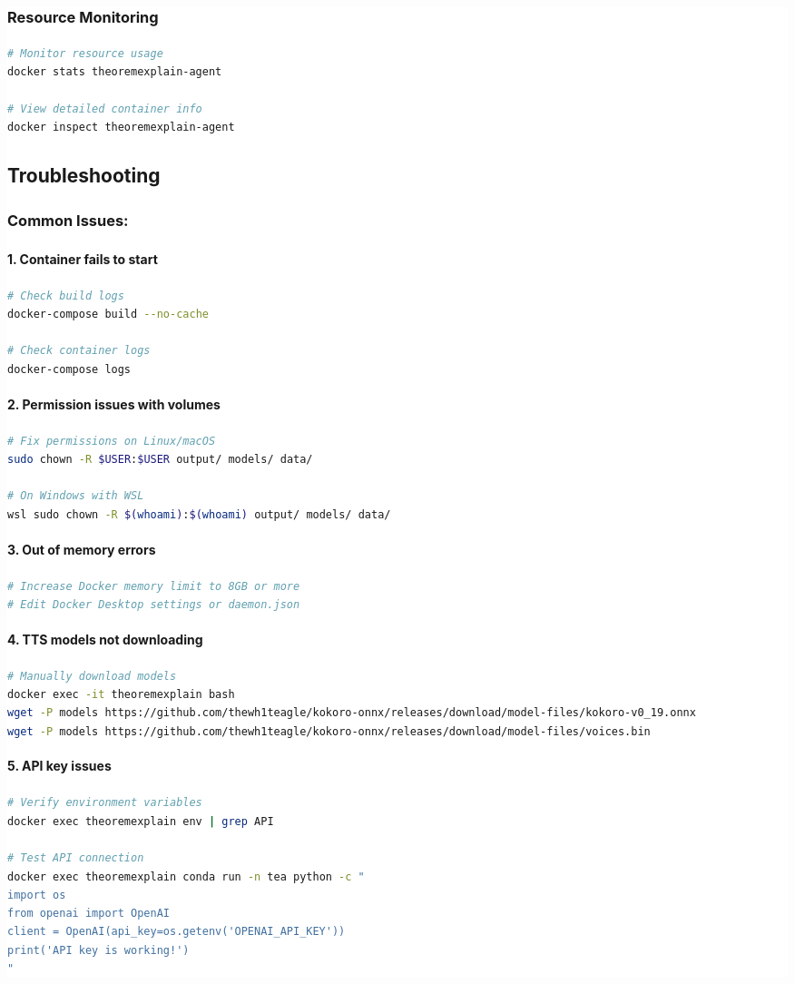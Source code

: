 ### Resource Monitoring
```bash
# Monitor resource usage
docker stats theoremexplain-agent

# View detailed container info
docker inspect theoremexplain-agent
```

## Troubleshooting

### Common Issues:

#### 1. Container fails to start
```bash
# Check build logs
docker-compose build --no-cache

# Check container logs
docker-compose logs
```

#### 2. Permission issues with volumes
```bash
# Fix permissions on Linux/macOS
sudo chown -R $USER:$USER output/ models/ data/

# On Windows with WSL
wsl sudo chown -R $(whoami):$(whoami) output/ models/ data/
```

#### 3. Out of memory errors
```bash
# Increase Docker memory limit to 8GB or more
# Edit Docker Desktop settings or daemon.json
```

#### 4. TTS models not downloading
```bash
# Manually download models
docker exec -it theoremexplain bash
wget -P models https://github.com/thewh1teagle/kokoro-onnx/releases/download/model-files/kokoro-v0_19.onnx
wget -P models https://github.com/thewh1teagle/kokoro-onnx/releases/download/model-files/voices.bin
```

#### 5. API key issues
```bash
# Verify environment variables
docker exec theoremexplain env | grep API

# Test API connection
docker exec theoremexplain conda run -n tea python -c "
import os
from openai import OpenAI
client = OpenAI(api_key=os.getenv('OPENAI_API_KEY'))
print('API key is working!')
"
```
